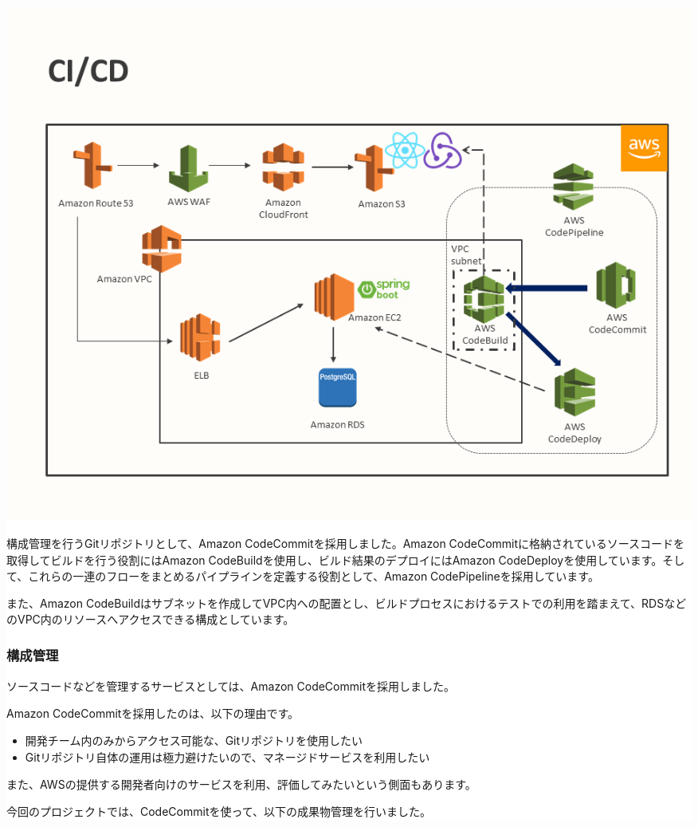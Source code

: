 ![CICD](img/cicd.png)

構成管理を行うGitリポジトリとして、Amazon CodeCommitを採用しました。Amazon CodeCommitに格納されているソースコードを取得してビルドを行う役割にはAmazon CodeBuildを使用し、ビルド結果のデプロイにはAmazon CodeDeployを使用しています。そして、これらの一連のフローをまとめるパイプラインを定義する役割として、Amazon CodePipelineを採用しています。

また、Amazon CodeBuildはサブネットを作成してVPC内への配置とし、ビルドプロセスにおけるテストでの利用を踏まえて、RDSなどのVPC内のリソースへアクセスできる構成としています。


### <a name="configuration-management">構成管理</a>

ソースコードなどを管理するサービスとしては、Amazon CodeCommitを採用しました。

Amazon CodeCommitを採用したのは、以下の理由です。

* 開発チーム内のみからアクセス可能な、Gitリポジトリを使用したい
* Gitリポジトリ自体の運用は極力避けたいので、マネージドサービスを利用したい

また、AWSの提供する開発者向けのサービスを利用、評価してみたいという側面もあります。

今回のプロジェクトでは、CodeCommitを使って、以下の成果物管理を行いました。
